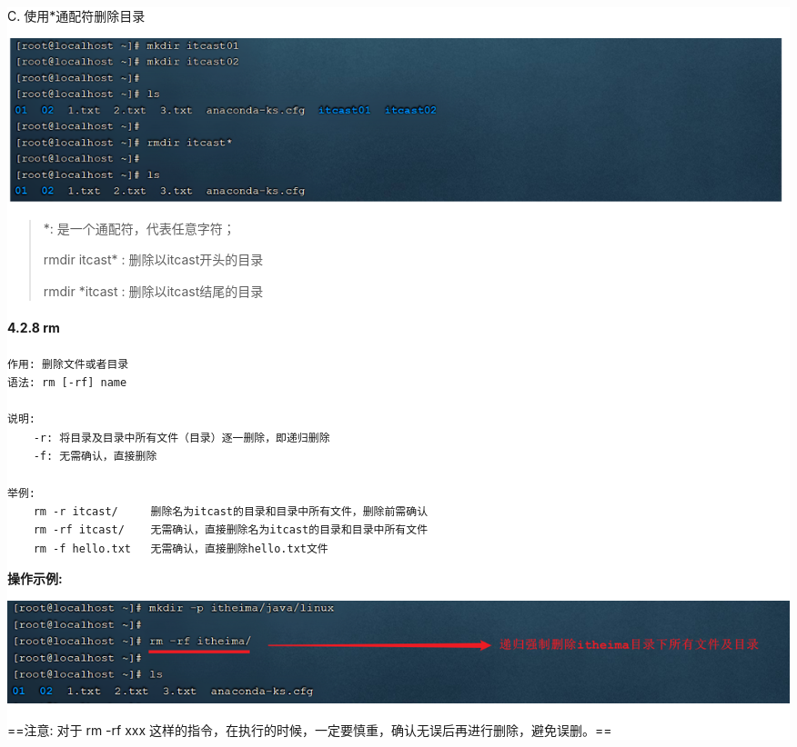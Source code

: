 

C. 使用*通配符删除目录

![image-20210810235305140](Linux笔记/image-20210810235305140.png) 

> *: 是一个通配符，代表任意字符； 
>
> rmdir  itcast* : 删除以itcast开头的目录
>
> rmdir  *itcast : 删除以itcast结尾的目录





#### 4.2.8 rm

```
作用: 删除文件或者目录
语法: rm [-rf] name

说明: 
    -r: 将目录及目录中所有文件（目录）逐一删除，即递归删除
    -f: 无需确认，直接删除
	
举例: 
    rm -r itcast/     删除名为itcast的目录和目录中所有文件，删除前需确认
    rm -rf itcast/    无需确认，直接删除名为itcast的目录和目录中所有文件
    rm -f hello.txt   无需确认，直接删除hello.txt文件

```



**操作示例:** 

![image-20210810235809473](Linux笔记/image-20210810235809473.png) 



==注意: 对于 rm -rf xxx 这样的指令，在执行的时候，一定要慎重，确认无误后再进行删除，避免误删。==
